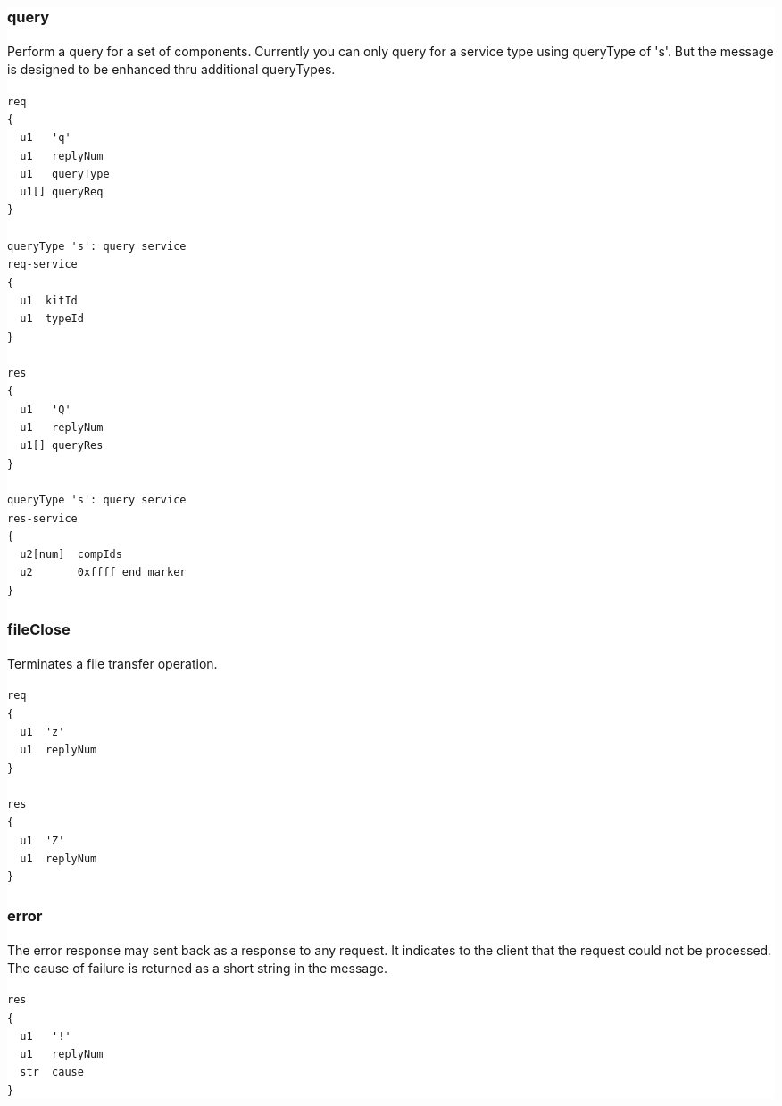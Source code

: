 ### query

Perform a query for a set of components. Currently you can only query
for a service type using queryType of 's'. But the message is designed
to be enhanced thru additional queryTypes.

    req
    {
      u1   'q'
      u1   replyNum
      u1   queryType
      u1[] queryReq
    }

    queryType 's': query service
    req-service
    {
      u1  kitId
      u1  typeId
    }

    res
    {
      u1   'Q'
      u1   replyNum
      u1[] queryRes
    }

    queryType 's': query service
    res-service
    {
      u2[num]  compIds
      u2       0xffff end marker
    }

### fileClose

Terminates a file transfer operation.

    req
    {
      u1  'z'
      u1  replyNum
    }

    res
    {
      u1  'Z'
      u1  replyNum
    }

### error

The error response may sent back as a response to any request. It
indicates to the client that the request could not be processed. The
cause of failure is returned as a short string in the message.

    res
    {
      u1   '!'
      u1   replyNum
      str  cause
    }
